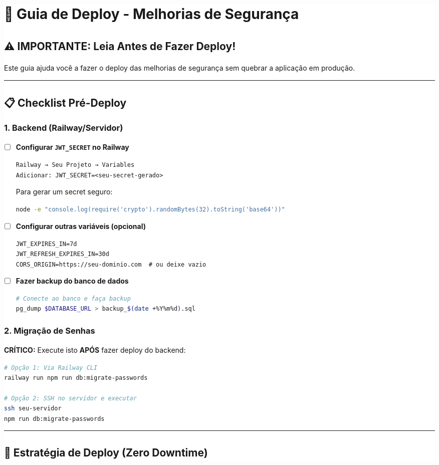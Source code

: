 # 🚀 Guia de Deploy - Melhorias de Segurança

## ⚠️ IMPORTANTE: Leia Antes de Fazer Deploy!

Este guia ajuda você a fazer o deploy das melhorias de segurança sem quebrar a aplicação em produção.

---

## 📋 Checklist Pré-Deploy

### 1. Backend (Railway/Servidor)

- [ ] **Configurar `JWT_SECRET` no Railway**
  ```
  Railway → Seu Projeto → Variables
  Adicionar: JWT_SECRET=<seu-secret-gerado>
  ```

  Para gerar um secret seguro:
  ```bash
  node -e "console.log(require('crypto').randomBytes(32).toString('base64'))"
  ```

- [ ] **Configurar outras variáveis (opcional)**
  ```
  JWT_EXPIRES_IN=7d
  JWT_REFRESH_EXPIRES_IN=30d
  CORS_ORIGIN=https://seu-dominio.com  # ou deixe vazio
  ```

- [ ] **Fazer backup do banco de dados**
  ```bash
  # Conecte ao banco e faça backup
  pg_dump $DATABASE_URL > backup_$(date +%Y%m%d).sql
  ```

### 2. Migração de Senhas

**CRÍTICO:** Execute isto **APÓS** fazer deploy do backend:

```bash
# Opção 1: Via Railway CLI
railway run npm run db:migrate-passwords

# Opção 2: SSH no servidor e executar
ssh seu-servidor
npm run db:migrate-passwords
```

---

## 🔄 Estratégia de Deploy (Zero Downtime)

